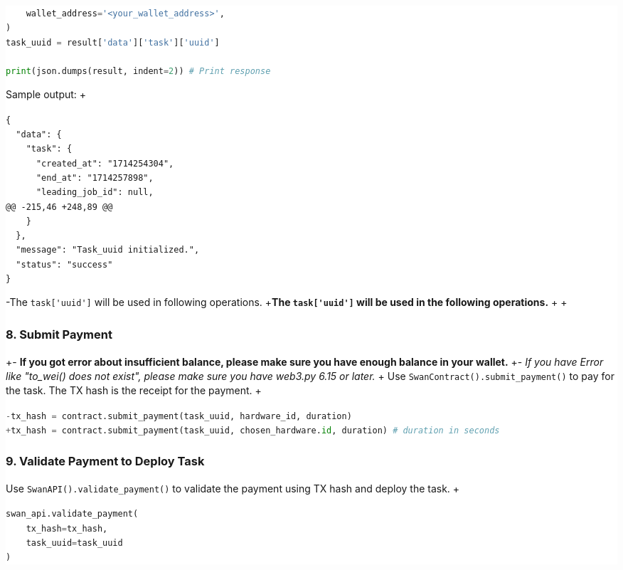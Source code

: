  ```python
     wallet_address='<your_wallet_address>',
 )
 task_uuid = result['data']['task']['uuid']
 
 print(json.dumps(result, indent=2)) # Print response
 ```
 
 Sample output:
+
 ```
 {
   "data": {
     "task": {
       "created_at": "1714254304",
       "end_at": "1714257898",
       "leading_job_id": null,
@@ -215,46 +248,89 @@
     }
   },
   "message": "Task_uuid initialized.",
   "status": "success"
 }
 ```
 
-The `task['uuid']` will be used in following operations.
+**The `task['uuid']` will be used in the following operations.**
+
+
 
 ### 8. Submit Payment
 
+- **If you got error about insufficient balance, please make sure you have enough balance in your wallet.**
+- *If you have Error like "to_wei() does not exist", please make sure you have web3.py 6.15 or later.*
+
 Use `SwanContract().submit_payment()` to pay for the task. The TX hash is the receipt for the payment.
+
 ```python
-tx_hash = contract.submit_payment(task_uuid, hardware_id, duration)
+tx_hash = contract.submit_payment(task_uuid, chosen_hardware.id, duration) # duration in seconds
 ```
 
 ### 9. Validate Payment to Deploy Task
 
 Use `SwanAPI().validate_payment()` to validate the payment using TX hash and deploy the task.
+
 ```python
 swan_api.validate_payment(
     tx_hash=tx_hash,
     task_uuid=task_uuid
 )
 ```
 